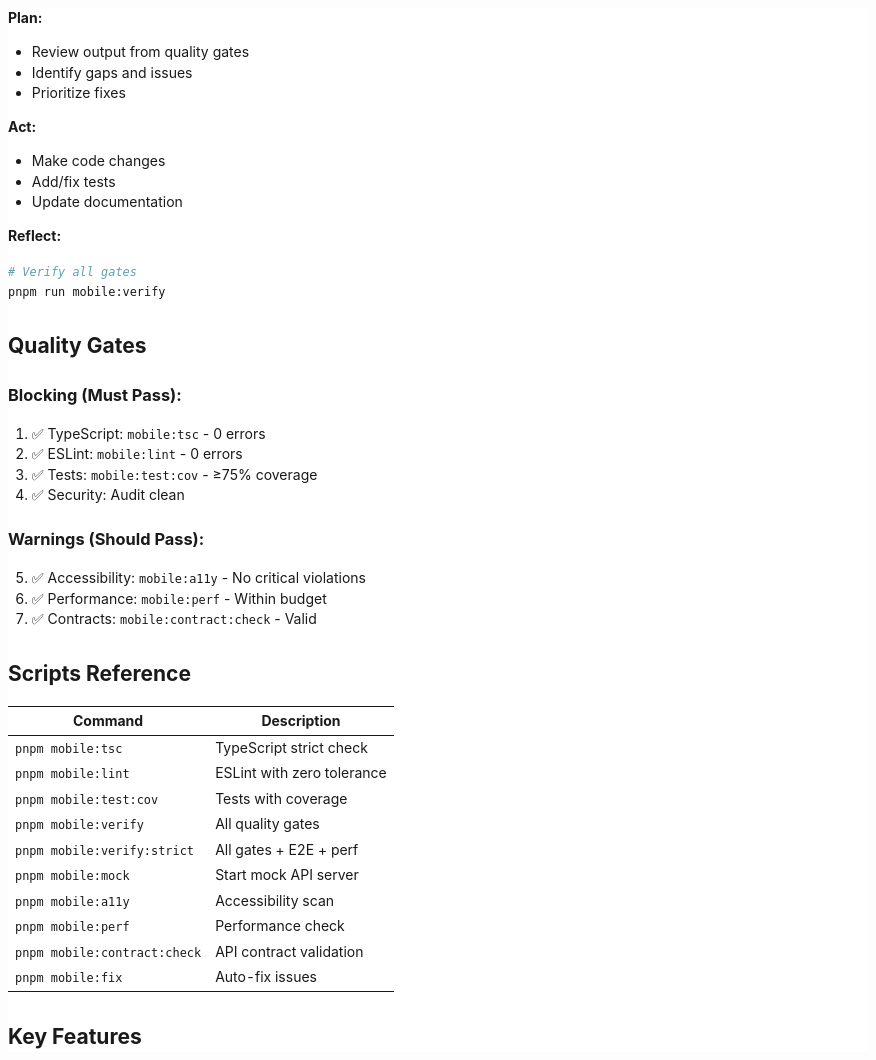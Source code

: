 **Plan:**
- Review output from quality gates
- Identify gaps and issues
- Prioritize fixes

**Act:**
- Make code changes
- Add/fix tests
- Update documentation

**Reflect:**
```bash
# Verify all gates
pnpm run mobile:verify
```

## Quality Gates

### Blocking (Must Pass):
1. ✅ TypeScript: `mobile:tsc` - 0 errors
2. ✅ ESLint: `mobile:lint` - 0 errors
3. ✅ Tests: `mobile:test:cov` - ≥75% coverage
4. ✅ Security: Audit clean

### Warnings (Should Pass):
5. ✅ Accessibility: `mobile:a11y` - No critical violations
6. ✅ Performance: `mobile:perf` - Within budget
7. ✅ Contracts: `mobile:contract:check` - Valid

## Scripts Reference

| Command | Description |
|---------|-------------|
| `pnpm mobile:tsc` | TypeScript strict check |
| `pnpm mobile:lint` | ESLint with zero tolerance |
| `pnpm mobile:test:cov` | Tests with coverage |
| `pnpm mobile:verify` | All quality gates |
| `pnpm mobile:verify:strict` | All gates + E2E + perf |
| `pnpm mobile:mock` | Start mock API server |
| `pnpm mobile:a11y` | Accessibility scan |
| `pnpm mobile:perf` | Performance check |
| `pnpm mobile:contract:check` | API contract validation |
| `pnpm mobile:fix` | Auto-fix issues |

## Key Features

